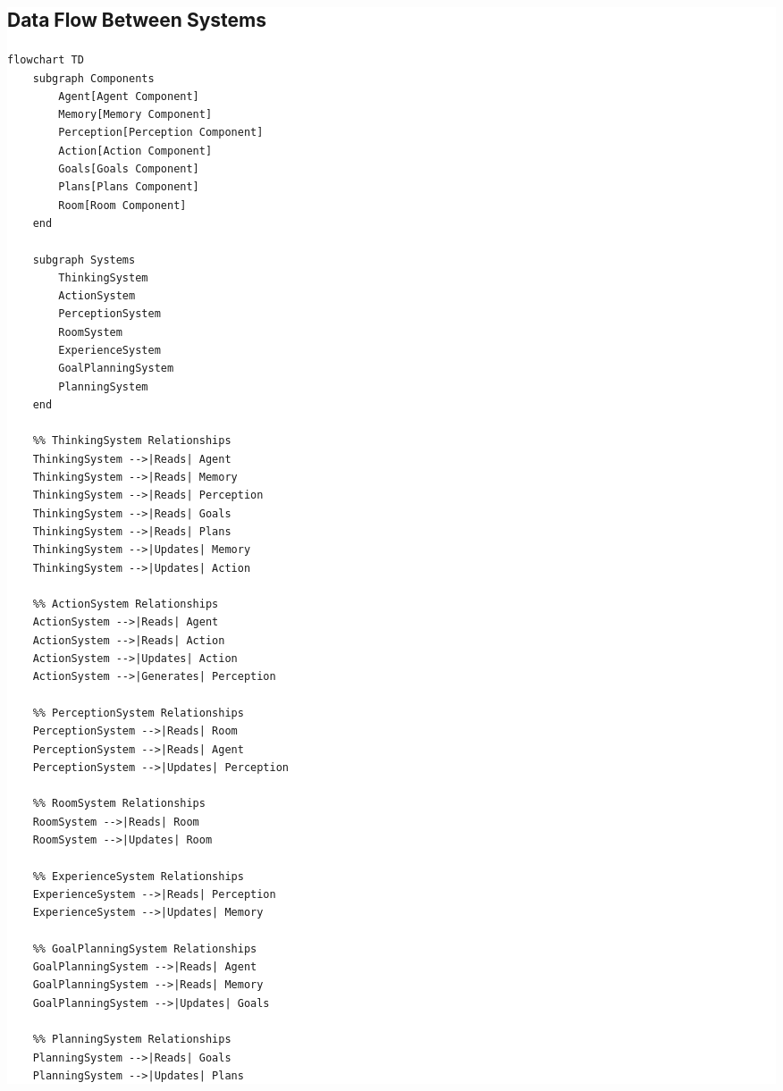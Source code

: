 ## Data Flow Between Systems

```mermaid
flowchart TD
    subgraph Components
        Agent[Agent Component]
        Memory[Memory Component]
        Perception[Perception Component]
        Action[Action Component]
        Goals[Goals Component]
        Plans[Plans Component]
        Room[Room Component]
    end
    
    subgraph Systems
        ThinkingSystem
        ActionSystem
        PerceptionSystem
        RoomSystem
        ExperienceSystem
        GoalPlanningSystem
        PlanningSystem
    end
    
    %% ThinkingSystem Relationships
    ThinkingSystem -->|Reads| Agent
    ThinkingSystem -->|Reads| Memory
    ThinkingSystem -->|Reads| Perception
    ThinkingSystem -->|Reads| Goals
    ThinkingSystem -->|Reads| Plans
    ThinkingSystem -->|Updates| Memory
    ThinkingSystem -->|Updates| Action
    
    %% ActionSystem Relationships
    ActionSystem -->|Reads| Agent
    ActionSystem -->|Reads| Action
    ActionSystem -->|Updates| Action
    ActionSystem -->|Generates| Perception
    
    %% PerceptionSystem Relationships
    PerceptionSystem -->|Reads| Room
    PerceptionSystem -->|Reads| Agent
    PerceptionSystem -->|Updates| Perception
    
    %% RoomSystem Relationships
    RoomSystem -->|Reads| Room
    RoomSystem -->|Updates| Room
    
    %% ExperienceSystem Relationships
    ExperienceSystem -->|Reads| Perception
    ExperienceSystem -->|Updates| Memory
    
    %% GoalPlanningSystem Relationships
    GoalPlanningSystem -->|Reads| Agent
    GoalPlanningSystem -->|Reads| Memory
    GoalPlanningSystem -->|Updates| Goals
    
    %% PlanningSystem Relationships
    PlanningSystem -->|Reads| Goals
    PlanningSystem -->|Updates| Plans
```
